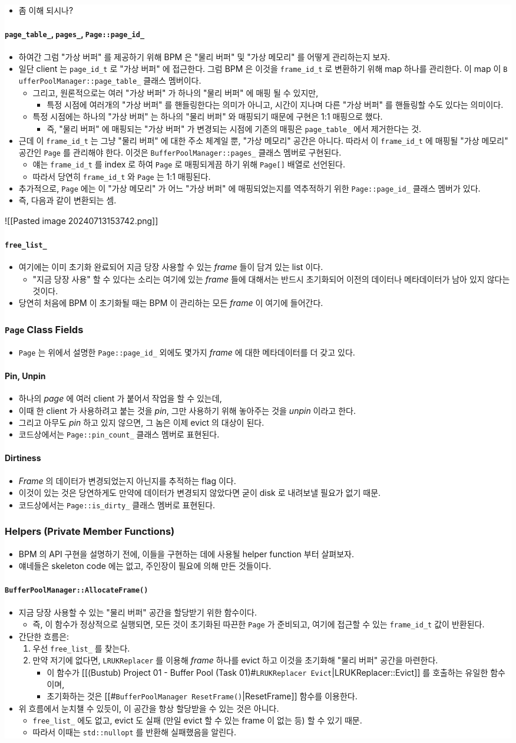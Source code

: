 - 좀 이해 되시나?

#### `page_table_`, `pages_`, `Page::page_id_`

- 하여간 그럼 "가상 버퍼" 를 제공하기 위해 BPM 은 "물리 버퍼" 및 "가상 메모리" 를 어떻게 관리하는지 보자.
- 일단 client 는 `page_id_t` 로 "가상 버퍼" 에 접근한다. 그럼 BPM 은 이것을 `frame_id_t` 로 변환하기 위해 map 하나를 관리한다. 이 map 이 `BufferPoolManager::page_table_` 클래스 멤버이다.
	- 그리고, 원론적으로는 여러 "가상 버퍼" 가 하나의 "물리 버퍼" 에 매핑 될 수 있지만,
		- 특정 시점에 여러개의 "가상 버퍼" 를 핸들링한다는 의미가 아니고, 시간이 지나며 다른 "가상 버퍼" 를 핸들링할 수도 있다는 의미이다.
	- 특정 시점에는 하나의 "가상 버퍼" 는 하나의 "물리 버퍼" 와 매핑되기 때문에 구현은 1:1 매핑으로 했다.
		- 즉, "물리 버퍼" 에 매핑되는 "가상 버퍼" 가 변경되는 시점에 기존의 매핑은 `page_table_` 에서 제거한다는 것.
- 근데 이 `frame_id_t` 는 그냥 "물리 버퍼" 에 대한 주소 체계일 뿐, "가상 메모리" 공간은 아니다. 따라서 이 `frame_id_t` 에 매핑될 "가상 메모리" 공간인 `Page` 를 관리해야 한다. 이것은 `BufferPoolManager::pages_` 클래스 멤버로 구현된다.
	- 얘는 `frame_id_t` 를 index 로 하여 `Page` 로 매핑되게끔 하기 위해 `Page[]` 배열로 선언된다.
	- 따라서 당연히 `frame_id_t` 와 `Page` 는 1:1 매핑된다.
- 추가적으로, `Page` 에는 이 "가상 메모리" 가 어느 "가상 버퍼" 에 매핑되었는지를 역추적하기 위한 `Page::page_id_` 클래스 멤버가 있다.
- 즉, 다음과 같이 변환되는 셈.

![[Pasted image 20240713153742.png]]

#### `free_list_`

- 여기에는 이미 초기화 완료되어 지금 당장 사용할 수 있는 *frame* 들이 담겨 있는 list 이다.
	- "지금 당장 사용" 할 수 있다는 소리는 여기에 있는 *frame* 들에 대해서는 반드시 초기화되어 이전의 데이터나 메타데이터가 남아 있지 않다는 것이다.
- 당연히 처음에 BPM 이 초기화될 때는 BPM 이 관리하는 모든 *frame* 이 여기에 들어간다.

### `Page` Class Fields

- `Page` 는 위에서 설명한 `Page::page_id_` 외에도 몇가지 *frame* 에 대한 메타데이터를 더 갖고 있다.

#### Pin, Unpin

- 하나의 *page* 에 여러 client 가 붙어서 작업을 할 수 있는데,
- 이때 한 client 가 사용하려고 붙는 것을 *pin*, 그만 사용하기 위해 놓아주는 것을 *unpin* 이라고 한다.
- 그리고 아무도 *pin* 하고 있지 않으면, 그 놈은 이제 evict 의 대상이 된다.
- 코드상에서는 `Page::pin_count_` 클래스 멤버로 표현된다.

#### Dirtiness

- *Frame* 의 데이터가 변경되었는지 아닌지를 추적하는 flag 이다.
- 이것이 있는 것은 당연하게도 만약에 데이터가 변경되지 않았다면 굳이 disk 로 내려보낼 필요가 없기 때문.
- 코드상에서는 `Page::is_dirty_` 클래스 멤버로 표현된다.

### Helpers (Private Member Functions)

- BPM 의 API 구현을 설명하기 전에, 이들을 구현하는 데에 사용될 helper function 부터 살펴보자.
- 얘네들은 skeleton code 에는 없고, 주인장이 필요에 의해 만든 것들이다.

#### `BufferPoolManager::AllocateFrame()`

- 지금 당장 사용할 수 있는 "물리 버퍼" 공간을 할당받기 위한 함수이다.
	- 즉, 이 함수가 정상적으로 실행되면, 모든 것이 초기화된 따끈한 `Page` 가 준비되고, 여기에 접근할 수 있는 `frame_id_t` 값이 반환된다.
- 간단한 흐름은:
	1. 우선 `free_list_` 를 찾는다.
	2. 만약 저기에 없다면, `LRUKReplacer` 를 이용해 *frame* 하나를 evict 하고 이것을 초기화해 "물리 버퍼" 공간을 마련한다.
		- 이 함수가 [[(Bustub) Project 01 - Buffer Pool (Task 01)#`LRUKReplacer Evict`|LRUKReplacer::Evict]] 를 호출하는 유일한 함수이며,
		- 초기화하는 것은 [[#`BufferPoolManager ResetFrame()`|ResetFrame]] 함수를 이용한다.
- 위 흐름에서 눈치챌 수 있듯이, 이 공간을 항상 할당받을 수 있는 것은 아니다.
	- `free_list_` 에도 없고, evict 도 실패 (만일 evict 할 수 있는 frame 이 없는 등) 할 수 있기 때문.
	- 따라서 이때는 `std::nullopt` 를 반환해 실패했음을 알린다.
